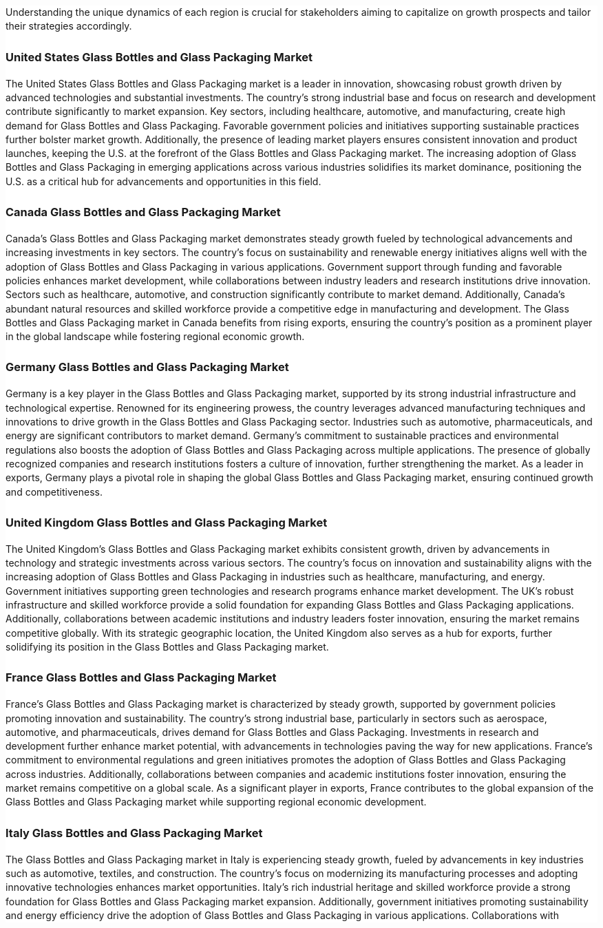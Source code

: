 Understanding the unique dynamics of each region is crucial for stakeholders aiming to capitalize on growth prospects and tailor their strategies accordingly.</p><h3>United States Glass Bottles and Glass Packaging Market</h3><p>The United States Glass Bottles and Glass Packaging market is a leader in innovation, showcasing robust growth driven by advanced technologies and substantial investments. The country&rsquo;s strong industrial base and focus on research and development contribute significantly to market expansion. Key sectors, including healthcare, automotive, and manufacturing, create high demand for Glass Bottles and Glass Packaging. Favorable government policies and initiatives supporting sustainable practices further bolster market growth. Additionally, the presence of leading market players ensures consistent innovation and product launches, keeping the U.S. at the forefront of the Glass Bottles and Glass Packaging market. The increasing adoption of Glass Bottles and Glass Packaging in emerging applications across various industries solidifies its market dominance, positioning the U.S. as a critical hub for advancements and opportunities in this field.</p><h3>Canada Glass Bottles and Glass Packaging Market</h3><p>Canada&rsquo;s Glass Bottles and Glass Packaging market demonstrates steady growth fueled by technological advancements and increasing investments in key sectors. The country&rsquo;s focus on sustainability and renewable energy initiatives aligns well with the adoption of Glass Bottles and Glass Packaging in various applications. Government support through funding and favorable policies enhances market development, while collaborations between industry leaders and research institutions drive innovation. Sectors such as healthcare, automotive, and construction significantly contribute to market demand. Additionally, Canada&rsquo;s abundant natural resources and skilled workforce provide a competitive edge in manufacturing and development. The Glass Bottles and Glass Packaging market in Canada benefits from rising exports, ensuring the country&rsquo;s position as a prominent player in the global landscape while fostering regional economic growth.</p><h3>Germany Glass Bottles and Glass Packaging Market</h3><p>Germany is a key player in the Glass Bottles and Glass Packaging market, supported by its strong industrial infrastructure and technological expertise. Renowned for its engineering prowess, the country leverages advanced manufacturing techniques and innovations to drive growth in the Glass Bottles and Glass Packaging sector. Industries such as automotive, pharmaceuticals, and energy are significant contributors to market demand. Germany&rsquo;s commitment to sustainable practices and environmental regulations also boosts the adoption of Glass Bottles and Glass Packaging across multiple applications. The presence of globally recognized companies and research institutions fosters a culture of innovation, further strengthening the market. As a leader in exports, Germany plays a pivotal role in shaping the global Glass Bottles and Glass Packaging market, ensuring continued growth and competitiveness.</p><h3>United Kingdom Glass Bottles and Glass Packaging Market</h3><p>The United Kingdom&rsquo;s Glass Bottles and Glass Packaging market exhibits consistent growth, driven by advancements in technology and strategic investments across various sectors. The country&rsquo;s focus on innovation and sustainability aligns with the increasing adoption of Glass Bottles and Glass Packaging in industries such as healthcare, manufacturing, and energy. Government initiatives supporting green technologies and research programs enhance market development. The UK&rsquo;s robust infrastructure and skilled workforce provide a solid foundation for expanding Glass Bottles and Glass Packaging applications. Additionally, collaborations between academic institutions and industry leaders foster innovation, ensuring the market remains competitive globally. With its strategic geographic location, the United Kingdom also serves as a hub for exports, further solidifying its position in the Glass Bottles and Glass Packaging market.</p><h3>France Glass Bottles and Glass Packaging Market</h3><p>France&rsquo;s Glass Bottles and Glass Packaging market is characterized by steady growth, supported by government policies promoting innovation and sustainability. The country&rsquo;s strong industrial base, particularly in sectors such as aerospace, automotive, and pharmaceuticals, drives demand for Glass Bottles and Glass Packaging. Investments in research and development further enhance market potential, with advancements in technologies paving the way for new applications. France&rsquo;s commitment to environmental regulations and green initiatives promotes the adoption of Glass Bottles and Glass Packaging across industries. Additionally, collaborations between companies and academic institutions foster innovation, ensuring the market remains competitive on a global scale. As a significant player in exports, France contributes to the global expansion of the Glass Bottles and Glass Packaging market while supporting regional economic development.</p><h3>Italy Glass Bottles and Glass Packaging Market</h3><p>The Glass Bottles and Glass Packaging market in Italy is experiencing steady growth, fueled by advancements in key industries such as automotive, textiles, and construction. The country&rsquo;s focus on modernizing its manufacturing processes and adopting innovative technologies enhances market opportunities. Italy&rsquo;s rich industrial heritage and skilled workforce provide a strong foundation for Glass Bottles and Glass Packaging market expansion. Additionally, government initiatives promoting sustainability and energy efficiency drive the adoption of Glass Bottles and Glass Packaging in various applications. Collaborations with